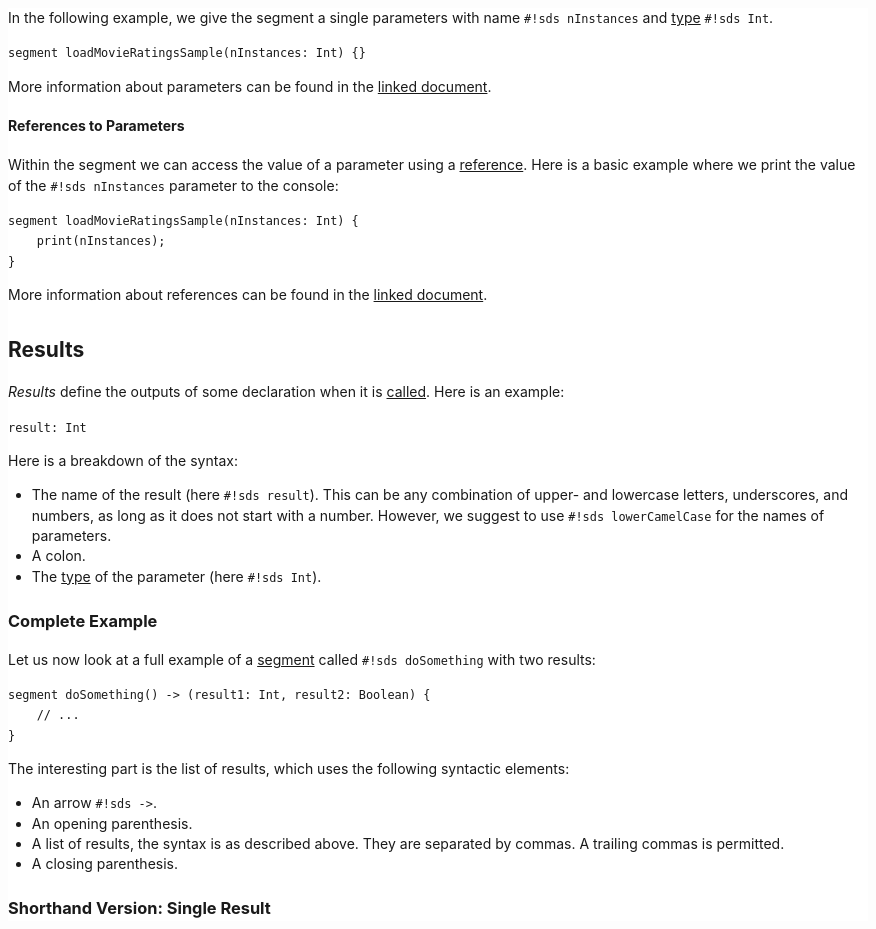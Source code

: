 In the following example, we give the segment a single parameters with name `#!sds nInstances` and [type][types] `#!sds Int`.

```sds
segment loadMovieRatingsSample(nInstances: Int) {}
```

More information about parameters can be found in the [linked document][parameters].

#### References to Parameters

Within the segment we can access the value of a parameter using a [reference][references]. Here is a basic example where we print the value of the `#!sds nInstances` parameter to the console:

```sds
segment loadMovieRatingsSample(nInstances: Int) {
    print(nInstances);
}
```

More information about references can be found in the [linked document][references].


## Results

_Results_ define the outputs of some declaration when it is [called][calls]. Here is an example:

```sds
result: Int
```

Here is a breakdown of the syntax:

- The name of the result (here `#!sds result`). This can be any combination of upper- and lowercase letters, underscores, and numbers, as long as it does not start with a number. However, we suggest to use `#!sds lowerCamelCase` for the names of parameters.
- A colon.
- The [type][types] of the parameter (here `#!sds Int`).

### Complete Example

Let us now look at a full example of a [segment][segments] called `#!sds doSomething` with two results:

```sds
segment doSomething() -> (result1: Int, result2: Boolean) {
    // ...
}
```

The interesting part is the list of results, which uses the following syntactic elements:

- An arrow `#!sds ->`.
- An opening parenthesis.
- A list of results, the syntax is as described above. They are separated by commas. A trailing commas is permitted.
- A closing parenthesis.

### Shorthand Version: Single Result


[imports]: imports.md
[parameters]: segments.md#parameters
[results]: segments.md#results
[types]: types.md
[packages]: packages.md
[statements]: statements/README.md
[assignments]: statements/assignments.md#assignments
[assignments-to-placeholders]: statements/assignments.md#declaring-placeholders
[expression-statements]: statements/expression-statements.md
[calls]: expressions/calls.md#calls
[lambdas]: expressions/lambdas.md#lambdas
[references]: expressions/references.md#references
[pipelines]: pipelines.md
[stub-language]: ../stub-language/README.md
[callable-types]: types.md#callable-types
[segments]: ../pipeline-language/segments.md
[calls]: expressions/calls.md#calls
[stub-language]: ../stub-language/README.md
[int-literals]: expressions/literals.md#int-literals
[float-literals]: expressions/literals.md#float-literals
[string-literals]: expressions/literals.md#string-literals
[boolean-literals]: expressions/literals.md#boolean-literals
[null-literals]: expressions/literals.md#sds-null-literal
[python-keyword-only]: https://peps.python.org/pep-3102/
[python-positional-only]: https://peps.python.org/pep-0570/